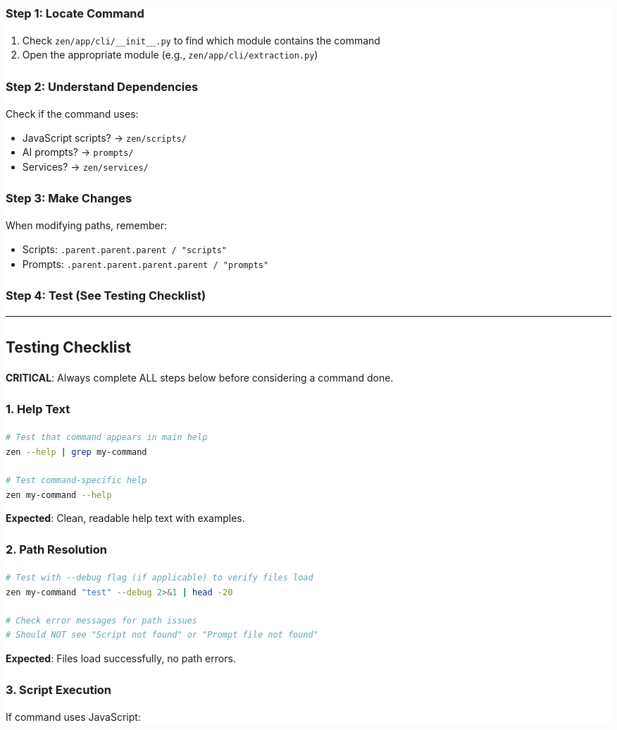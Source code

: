 ### Step 1: Locate Command

1. Check `zen/app/cli/__init__.py` to find which module contains the command
2. Open the appropriate module (e.g., `zen/app/cli/extraction.py`)

### Step 2: Understand Dependencies

Check if the command uses:
- JavaScript scripts? → `zen/scripts/`
- AI prompts? → `prompts/`
- Services? → `zen/services/`

### Step 3: Make Changes

When modifying paths, remember:
- Scripts: `.parent.parent.parent / "scripts"`
- Prompts: `.parent.parent.parent.parent / "prompts"`

### Step 4: Test (See Testing Checklist)

---

## Testing Checklist

**CRITICAL**: Always complete ALL steps below before considering a command done.

### 1. Help Text

```bash
# Test that command appears in main help
zen --help | grep my-command

# Test command-specific help
zen my-command --help
```

**Expected**: Clean, readable help text with examples.

### 2. Path Resolution

```bash
# Test with --debug flag (if applicable) to verify files load
zen my-command "test" --debug 2>&1 | head -20

# Check error messages for path issues
# Should NOT see "Script not found" or "Prompt file not found"
```

**Expected**: Files load successfully, no path errors.

### 3. Script Execution

If command uses JavaScript:
